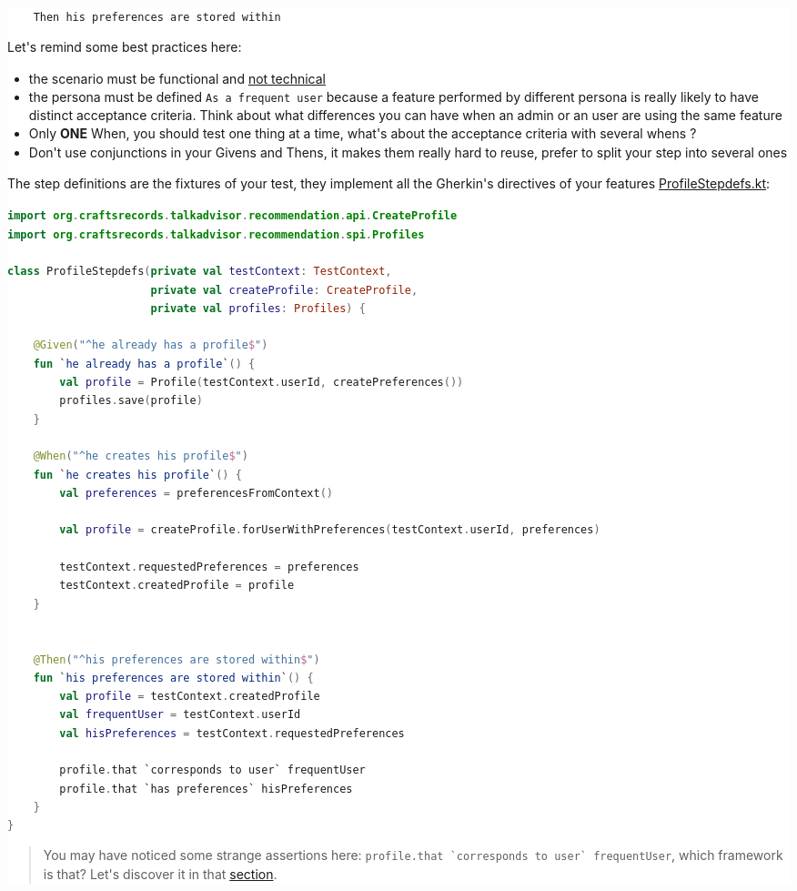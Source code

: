 ```gherkin
    Then his preferences are stored within
```

Let's remind some best practices here:
 * the scenario must be functional and [not technical](https://docs.cucumber.io/bdd/better-gherkin/)
 * the persona must be defined ``As a frequent user`` because a feature performed by different persona is really likely to have distinct acceptance criteria. Think about what differences you can have when an admin or an user are using the same feature
 * Only **ONE** When, you should test one thing at a time, what's about the acceptance criteria with several whens ?
 * Don't use conjunctions in your Givens and Thens, it makes them really hard to reuse, prefer to split your step into several ones  

The step definitions are the fixtures of your test, they implement all the Gherkin's directives of your features [ProfileStepdefs.kt](https://gitlab.com/crafts-records/talkadvisor/talkadvisor-back/blob/master/talkadvisor-domain/src/test/kotlin/org/craftsrecords/talkadvisor/recommendation/stepdefs/ProfileStepdefs.kt):
```kotlin
import org.craftsrecords.talkadvisor.recommendation.api.CreateProfile
import org.craftsrecords.talkadvisor.recommendation.spi.Profiles

class ProfileStepdefs(private val testContext: TestContext,
                      private val createProfile: CreateProfile,
                      private val profiles: Profiles) {

    @Given("^he already has a profile$")
    fun `he already has a profile`() {
        val profile = Profile(testContext.userId, createPreferences())
        profiles.save(profile)
    }

    @When("^he creates his profile$")
    fun `he creates his profile`() {
        val preferences = preferencesFromContext()

        val profile = createProfile.forUserWithPreferences(testContext.userId, preferences)

        testContext.requestedPreferences = preferences
        testContext.createdProfile = profile
    }


    @Then("^his preferences are stored within$")
    fun `his preferences are stored within`() {
        val profile = testContext.createdProfile
        val frequentUser = testContext.userId
        val hisPreferences = testContext.requestedPreferences

        profile.that `corresponds to user` frequentUser
        profile.that `has preferences` hisPreferences
    }
}
```
> You may have noticed some strange assertions here: ```profile.that `corresponds to user` frequentUser```, which framework is that? Let's discover it in that [section](#custom-assertions).
